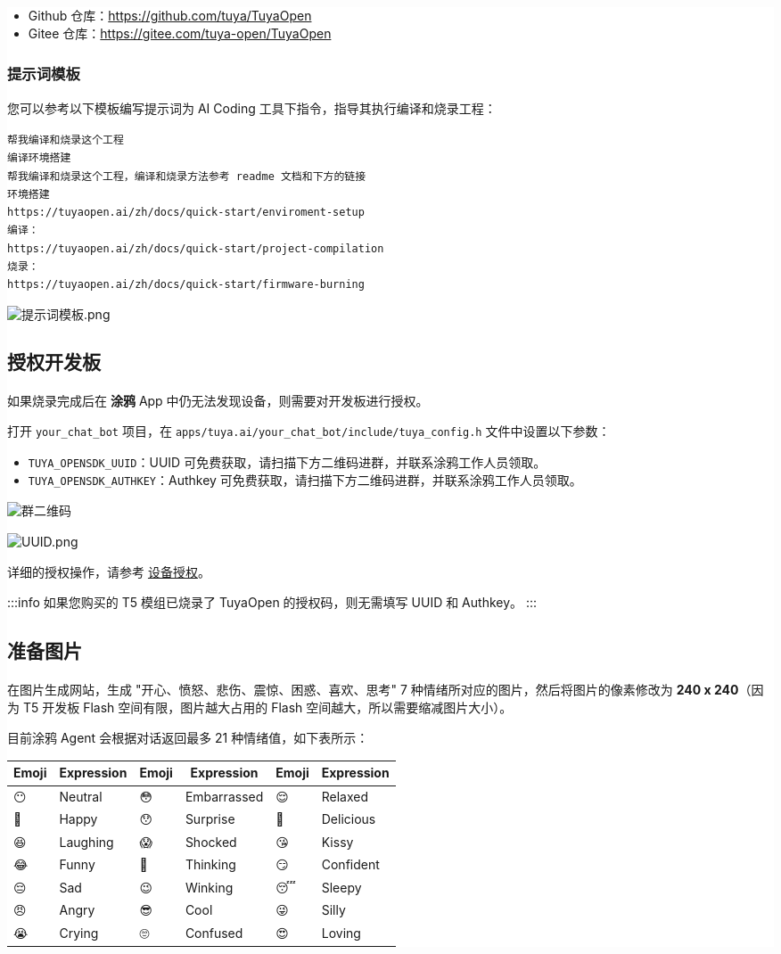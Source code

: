 - Github 仓库：https://github.com/tuya/TuyaOpen
- Gitee 仓库：https://gitee.com/tuya-open/TuyaOpen

### 提示词模板

您可以参考以下模板编写提示词为 AI Coding 工具下指令，指导其执行编译和烧录工程：

```
帮我编译和烧录这个工程
编译环境搭建
帮我编译和烧录这个工程，编译和烧录方法参考 readme 文档和下方的链接
环境搭建
https://tuyaopen.ai/zh/docs/quick-start/enviroment-setup
编译：
https://tuyaopen.ai/zh/docs/quick-start/project-compilation
烧录：
https://tuyaopen.ai/zh/docs/quick-start/firmware-burning
```

![提示词模板.png](https://images.tuyacn.com/content-platform/hestia/1756191238cfcb3b4eb39.png)


## 授权开发板

如果烧录完成后在 **涂鸦** App 中仍无法发现设备，则需要对开发板进行授权。

打开 `your_chat_bot` 项目，在 `apps/tuya.ai/your_chat_bot/include/tuya_config.h` 文件中设置以下参数：
- `TUYA_OPENSDK_UUID`：UUID 可免费获取，请扫描下方二维码进群，并联系涂鸦工作人员领取。
- `TUYA_OPENSDK_AUTHKEY`：Authkey 可免费获取，请扫描下方二维码进群，并联系涂鸦工作人员领取。

<img alt="群二维码" src="https://images.tuyacn.com/content-platform/hestia/1756115540e394937a07f.png" width="300"  />

![UUID.png](https://images.tuyacn.com/content-platform/hestia/17561097834516e414c77.png)

详细的授权操作，请参考 [设备授权](https://tuyaopen.ai/zh/docs/quick-start/equipment-authorization)。

:::info
如果您购买的 T5 模组已烧录了 TuyaOpen 的授权码，则无需填写 UUID 和 Authkey。
:::

## 准备图片

在图片生成网站，生成 "开心、愤怒、悲伤、震惊、困惑、喜欢、思考" 7 种情绪所对应的图片，然后将图片的像素修改为 **240 x 240**（因为 T5 开发板 Flash 空间有限，图片越大占用的 Flash 空间越大，所以需要缩减图片大小）。

目前涂鸦 Agent 会根据对话返回最多 21 种情绪值，如下表所示：

| Emoji | Expression | Emoji | Expression | Emoji | Expression |
|-------|------------|-------|------------|-------|------------|
| 😶 | Neutral | 😳 | Embarrassed | 😌 | Relaxed |
| 🙂 | Happy | 😯 | Surprise | 🤤 | Delicious |
| 😆 | Laughing | 😱 | Shocked | 😘 | Kissy |
| 😂 | Funny | 🤔 | Thinking | 😏 | Confident |
| 😔 | Sad | 😉 | Winking | 😴 | Sleepy |
| 😠 | Angry | 😎 | Cool | 😜 | Silly |
| 😭 | Crying | 🙄 | Confused | 😍 | Loving |
